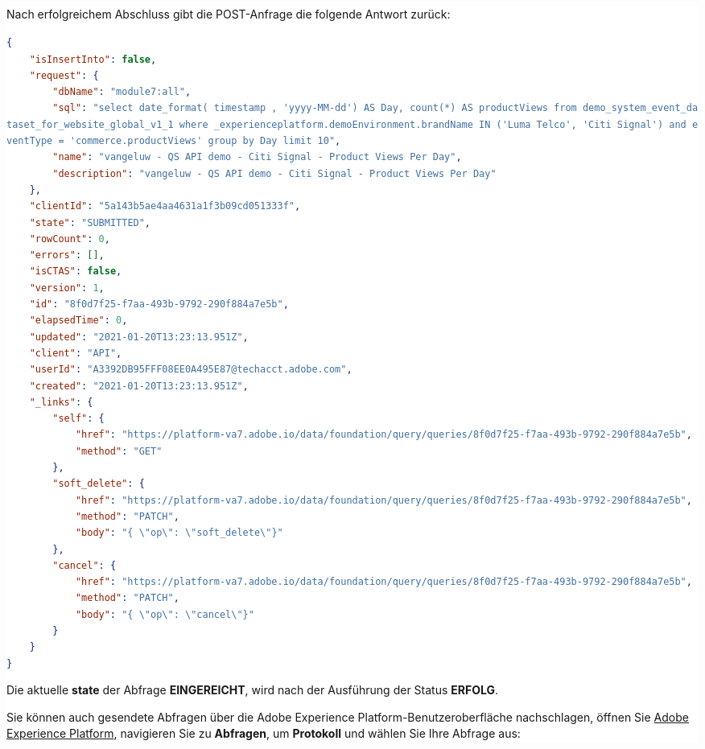 Nach erfolgreichem Abschluss gibt die POST-Anfrage die folgende Antwort zurück:

```json
{
    "isInsertInto": false,
    "request": {
        "dbName": "module7:all",
        "sql": "select date_format( timestamp , 'yyyy-MM-dd') AS Day, count(*) AS productViews from demo_system_event_dataset_for_website_global_v1_1 where _experienceplatform.demoEnvironment.brandName IN ('Luma Telco', 'Citi Signal') and eventType = 'commerce.productViews' group by Day limit 10",
        "name": "vangeluw - QS API demo - Citi Signal - Product Views Per Day",
        "description": "vangeluw - QS API demo - Citi Signal - Product Views Per Day"
    },
    "clientId": "5a143b5ae4aa4631a1f3b09cd051333f",
    "state": "SUBMITTED",
    "rowCount": 0,
    "errors": [],
    "isCTAS": false,
    "version": 1,
    "id": "8f0d7f25-f7aa-493b-9792-290f884a7e5b",
    "elapsedTime": 0,
    "updated": "2021-01-20T13:23:13.951Z",
    "client": "API",
    "userId": "A3392DB95FFF08EE0A495E87@techacct.adobe.com",
    "created": "2021-01-20T13:23:13.951Z",
    "_links": {
        "self": {
            "href": "https://platform-va7.adobe.io/data/foundation/query/queries/8f0d7f25-f7aa-493b-9792-290f884a7e5b",
            "method": "GET"
        },
        "soft_delete": {
            "href": "https://platform-va7.adobe.io/data/foundation/query/queries/8f0d7f25-f7aa-493b-9792-290f884a7e5b",
            "method": "PATCH",
            "body": "{ \"op\": \"soft_delete\"}"
        },
        "cancel": {
            "href": "https://platform-va7.adobe.io/data/foundation/query/queries/8f0d7f25-f7aa-493b-9792-290f884a7e5b",
            "method": "PATCH",
            "body": "{ \"op\": \"cancel\"}"
        }
    }
}
```

Die aktuelle **state** der Abfrage **EINGEREICHT**, wird nach der Ausführung der Status **ERFOLG**.

Sie können auch gesendete Abfragen über die Adobe Experience Platform-Benutzeroberfläche nachschlagen, öffnen Sie [Adobe Experience Platform](https://experience.adobe.com/#/@experienceplatform/platform/home), navigieren Sie zu **Abfragen**, um **Protokoll** und wählen Sie Ihre Abfrage aus:
